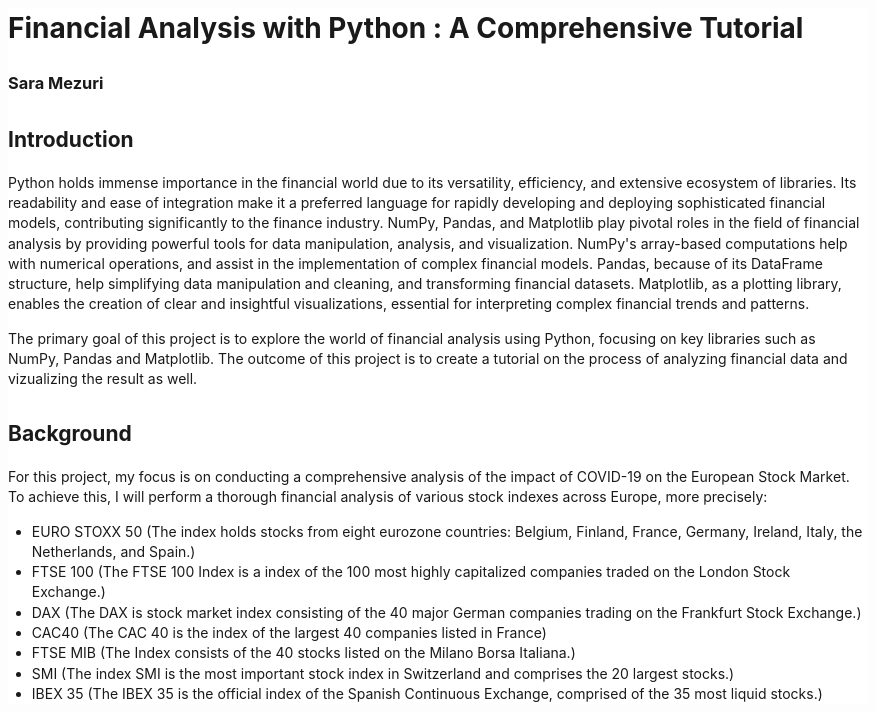 # Financial Analysis with Python : A Comprehensive Tutorial

### Sara Mezuri

## Introduction

Python holds immense importance in the financial world due to its versatility, efficiency, and extensive ecosystem of libraries. Its readability and ease of integration make it a preferred language for rapidly developing and deploying sophisticated financial models, contributing significantly to the finance industry.
NumPy, Pandas, and Matplotlib play pivotal roles in the field of financial analysis by providing powerful tools for data manipulation, analysis, and visualization. 
NumPy's array-based computations help with numerical operations, and assist in the implementation of complex financial models.
Pandas, because of its DataFrame structure, help simplifying data manipulation and cleaning, and transforming financial datasets.
Matplotlib, as a plotting library, enables the creation of clear and insightful visualizations, essential for interpreting complex financial trends and patterns.

The primary goal of this project is to explore the world of financial analysis using Python, focusing on key libraries such as NumPy, Pandas and Matplotlib. The outcome of this project is to create a tutorial on the process of analyzing financial data and vizualizing the result as well. 

## Background

For this project, my focus is on conducting a comprehensive analysis of the impact of COVID-19 on the European Stock Market. 
To achieve this, I will perform a thorough financial analysis of various stock indexes across Europe, more precisely: 

* EURO STOXX 50 (The index holds stocks from eight eurozone countries: Belgium, Finland, France, Germany, Ireland, Italy, the Netherlands, and Spain.)
* FTSE 100 (The FTSE 100 Index is a index of the 100 most highly capitalized companies traded on the London Stock Exchange.)
* DAX (The DAX is stock market index consisting of the 40 major German companies trading on the Frankfurt Stock Exchange.)
* CAC40 (The CAC 40 is the index of the largest 40 companies listed in France)
* FTSE MIB (The Index consists of the 40 stocks listed on the Milano Borsa Italiana.)
* SMI (The index SMI is the most important stock index in Switzerland and comprises the 20 largest stocks.) 
* IBEX 35 (The IBEX 35 is the official index of the Spanish Continuous Exchange, comprised of the 35 most liquid stocks.)
